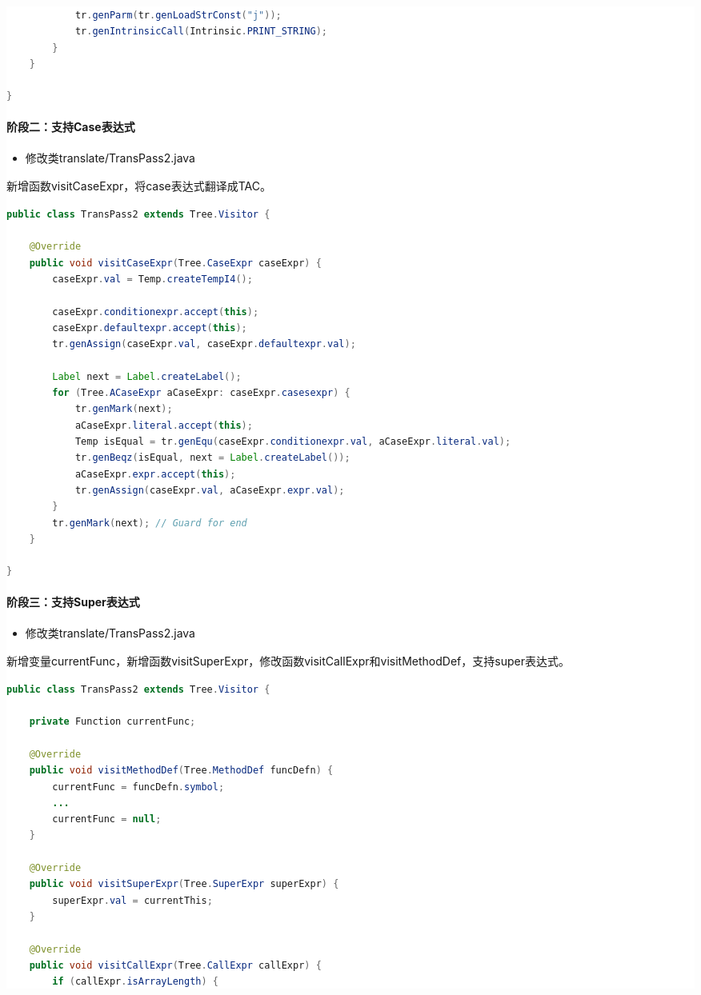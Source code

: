 ```java
			tr.genParm(tr.genLoadStrConst("j"));
			tr.genIntrinsicCall(Intrinsic.PRINT_STRING);			
		}
	}
                         
}
```


#### 阶段二：支持Case表达式

- 修改类translate/TransPass2.java

新增函数visitCaseExpr，将case表达式翻译成TAC。

```java
public class TransPass2 extends Tree.Visitor {
  
	@Override
	public void visitCaseExpr(Tree.CaseExpr caseExpr) {
		caseExpr.val = Temp.createTempI4();

		caseExpr.conditionexpr.accept(this);
		caseExpr.defaultexpr.accept(this);
		tr.genAssign(caseExpr.val, caseExpr.defaultexpr.val);

		Label next = Label.createLabel();		
		for (Tree.ACaseExpr aCaseExpr: caseExpr.casesexpr) {
			tr.genMark(next);
			aCaseExpr.literal.accept(this);
			Temp isEqual = tr.genEqu(caseExpr.conditionexpr.val, aCaseExpr.literal.val);
			tr.genBeqz(isEqual, next = Label.createLabel());
			aCaseExpr.expr.accept(this);
			tr.genAssign(caseExpr.val, aCaseExpr.expr.val);
		}
		tr.genMark(next); // Guard for end
	}
  
}
```

#### 阶段三：支持Super表达式

- 修改类translate/TransPass2.java

新增变量currentFunc，新增函数visitSuperExpr，修改函数visitCallExpr和visitMethodDef，支持super表达式。

```java
public class TransPass2 extends Tree.Visitor {
  
  	private Function currentFunc;
  
  	@Override
	public void visitMethodDef(Tree.MethodDef funcDefn) {
		currentFunc = funcDefn.symbol;
		...
		currentFunc = null;
	}
  
  	@Override 
	public void visitSuperExpr(Tree.SuperExpr superExpr) {
		superExpr.val = currentThis;
	}
  
  	@Override
	public void visitCallExpr(Tree.CallExpr callExpr) {
		if (callExpr.isArrayLength) {
```